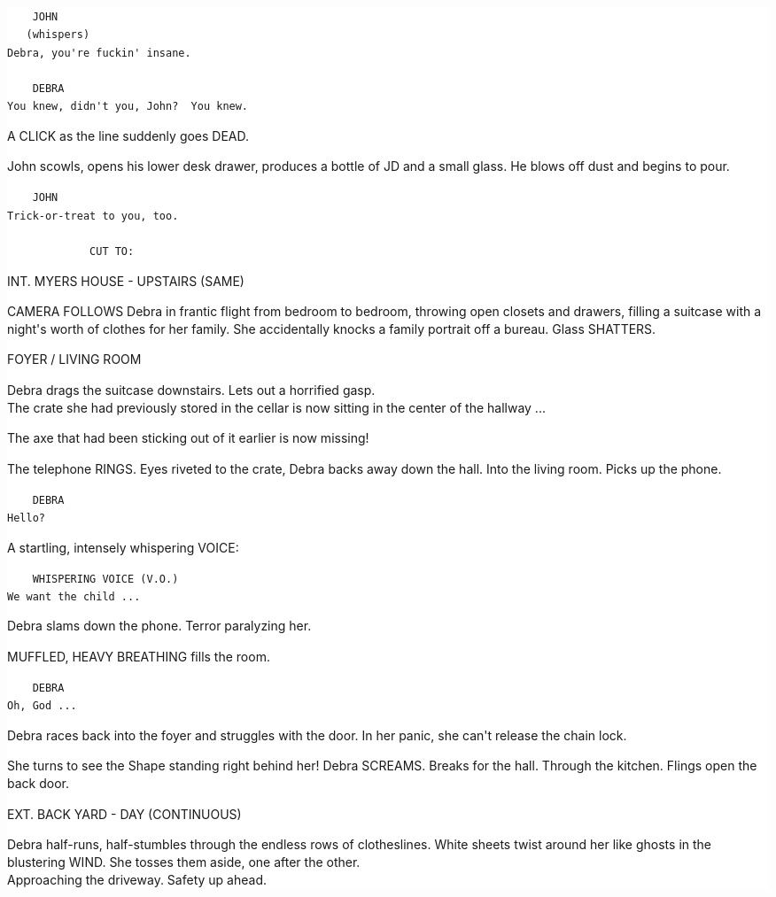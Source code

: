 		JOHN
	   (whispers)
	Debra, you're fuckin' insane.
		
		DEBRA
	You knew, didn't you, John?  You knew.

A CLICK as the line suddenly goes DEAD.

John scowls, opens his lower desk drawer, produces a bottle of JD 
and a small glass.  He blows off dust and begins to pour.
		
		JOHN
	Trick-or-treat to you, too.
			
			     CUT TO:

INT. MYERS HOUSE - UPSTAIRS (SAME)

CAMERA FOLLOWS Debra in frantic flight from bedroom to bedroom, 
throwing open closets and drawers, filling a suitcase with a night's 
worth of clothes for her family.  She accidentally knocks a family 
portrait off a bureau.  Glass SHATTERS.

FOYER / LIVING ROOM

Debra drags the suitcase downstairs.  Lets out a horrified gasp.  
The crate she had previously stored in the cellar is now sitting in 
the center of the hallway ...

The axe that had been sticking out of it earlier is now missing!

The telephone RINGS.  Eyes riveted to the crate, Debra backs away 
down the hall.  Into the living room.  Picks up the phone.
		
		DEBRA
	Hello?

A startling, intensely whispering VOICE:
		
		WHISPERING VOICE (V.O.)
	We want the child ...

Debra slams down the phone.  Terror paralyzing her.

MUFFLED, HEAVY BREATHING fills the room.
		
		DEBRA
	Oh, God ...

Debra races back into the foyer and struggles with the door.  In her 
panic, she can't release the chain lock.

She turns to see the Shape standing right behind her!  Debra 
SCREAMS.  Breaks for the hall.  Through the kitchen.  Flings open 
the back door.

EXT. BACK YARD - DAY (CONTINUOUS)

Debra half-runs, half-stumbles through the endless rows of 
clotheslines.  White sheets twist around her like ghosts in the 
blustering WIND.  She tosses them aside, one after the other.  
Approaching the driveway.  Safety up ahead.
